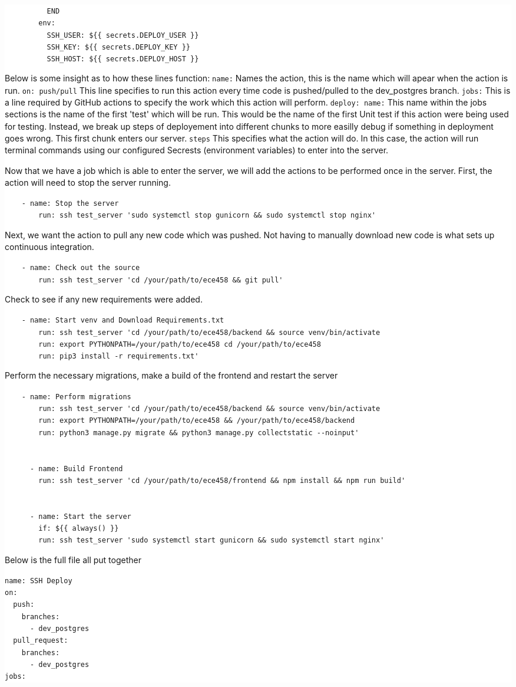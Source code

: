 ```
          END
        env:
          SSH_USER: ${{ secrets.DEPLOY_USER }}
          SSH_KEY: ${{ secrets.DEPLOY_KEY }}
          SSH_HOST: ${{ secrets.DEPLOY_HOST }}
```
Below is some insight as to how these lines function:
`name:` Names the action, this is the name which will apear when the action is run. 
`on: push/pull` This line specifies to run this action every time code is pushed/pulled to the dev_postgres branch. 
`jobs:` This is a line required by GitHub actions to specify the work which this action will perform.
`deploy: name:` This name within the jobs sections is the name of the first 'test' which will be run. This would be the name of the first Unit test if this action were being used for testing. Instead, we break up steps of deployement into different chunks to more easilly debug if something in deployment goes wrong. This first chunk enters our server. 
`steps` This specifies what the action will do. In this case, the action will run terminal commands using our configured Secrests (environment variables) to enter into the server. 

Now that we have a job which is able to enter the server, we will add the actions to be performed once in the server. First, the action will need to stop the server running.
```
	- name: Stop the server
        run: ssh test_server 'sudo systemctl stop gunicorn && sudo systemctl stop nginx'
```
Next, we want the action to pull any new code which was pushed. Not having to manually download new code is what sets up continuous integration.
```
	- name: Check out the source
        run: ssh test_server 'cd /your/path/to/ece458 && git pull'
```
Check to see if any new requirements were added. 
```
	- name: Start venv and Download Requirements.txt
        run: ssh test_server 'cd /your/path/to/ece458/backend && source venv/bin/activate 
		run: export PYTHONPATH=/your/path/to/ece458 cd /your/path/to/ece458 
		run: pip3 install -r requirements.txt'
```
Perform the necessary migrations, make a build of the frontend and restart the server
```
	- name: Perform migrations
        run: ssh test_server 'cd /your/path/to/ece458/backend && source venv/bin/activate 
		run: export PYTHONPATH=/your/path/to/ece458 && /your/path/to/ece458/backend
		run: python3 manage.py migrate && python3 manage.py collectstatic --noinput'


      - name: Build Frontend
        run: ssh test_server 'cd /your/path/to/ece458/frontend && npm install && npm run build'

      
      - name: Start the server
        if: ${{ always() }}
        run: ssh test_server 'sudo systemctl start gunicorn && sudo systemctl start nginx'
```
Below is the full file all put together
```
name: SSH Deploy
on: 
  push:
    branches: 
      - dev_postgres
  pull_request:
    branches:
      - dev_postgres
jobs:
```